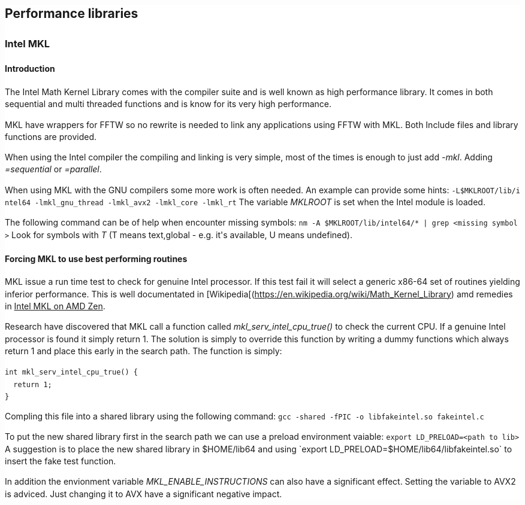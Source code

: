 
## Performance libraries

### Intel MKL
#### Introduction
The Intel Math Kernel Library comes with the compiler suite and is well known as
high performance library. It comes in both sequential and multi threaded functions
and is know for its very high performance.

MKL have wrappers for FFTW so no rewrite is needed to link any applications using
FFTW with MKL. Both Include files and library functions are provided.

When using the Intel compiler the compiling and linking is very simple, most
of the times is enough to just add *-mkl*. Adding *=sequential* or *=parallel*.

When using MKL with the GNU compilers some more work is often needed.
An example can provide some hints:
`-L$MKLROOT/lib/intel64 -lmkl_gnu_thread -lmkl_avx2 -lmkl_core -lmkl_rt`
The variable *MKLROOT* is set when the Intel module is loaded.

The following command can be of help when encounter missing symbols:
`nm -A $MKLROOT/lib/intel64/* | grep <missing symbol>`
Look for symbols with *T* (T means text,global - e.g. it's available, U means undefined).


#### Forcing MKL to use best performing routines
MKL issue a run time test to check for genuine Intel processor. If this test fail it will select a generic x86-64 set of routines yielding 
inferior performance. This is well documentated in [Wikipedia[(https://en.wikipedia.org/wiki/Math_Kernel_Library) amd remedies in 
[Intel MKL on AMD Zen](https://danieldk.eu/Posts/2020-08-31-MKL-Zen.html).

Research have discovered that MKL call a function called *mkl_serv_intel_cpu_true()* to check the current CPU. If a genuine Intel processor is 
found it simply return 1. The solution is simply to override this function by writing a dummy functions which always return 1 and place this 
early in the search path. The function is simply:
```C:
int mkl_serv_intel_cpu_true() {
  return 1;
}
```
Compling this file into a shared library using the following command:
`gcc -shared -fPIC -o libfakeintel.so fakeintel.c`

To put the new shared library first in the search path we can use a preload environment vaiable:
`export LD_PRELOAD=<path to lib>`
A suggestion is to place the new shared library in $HOME/lib64 and using 
`export LD_PRELOAD=$HOME/lib64/libfakeintel.so` to insert the fake test function.

In addition the envionment variable *MKL_ENABLE_INSTRUCTIONS* can also have a significant effect. 
Setting the variable to AVX2 is adviced. Just changing it to AVX have a significant negative impact. 
  